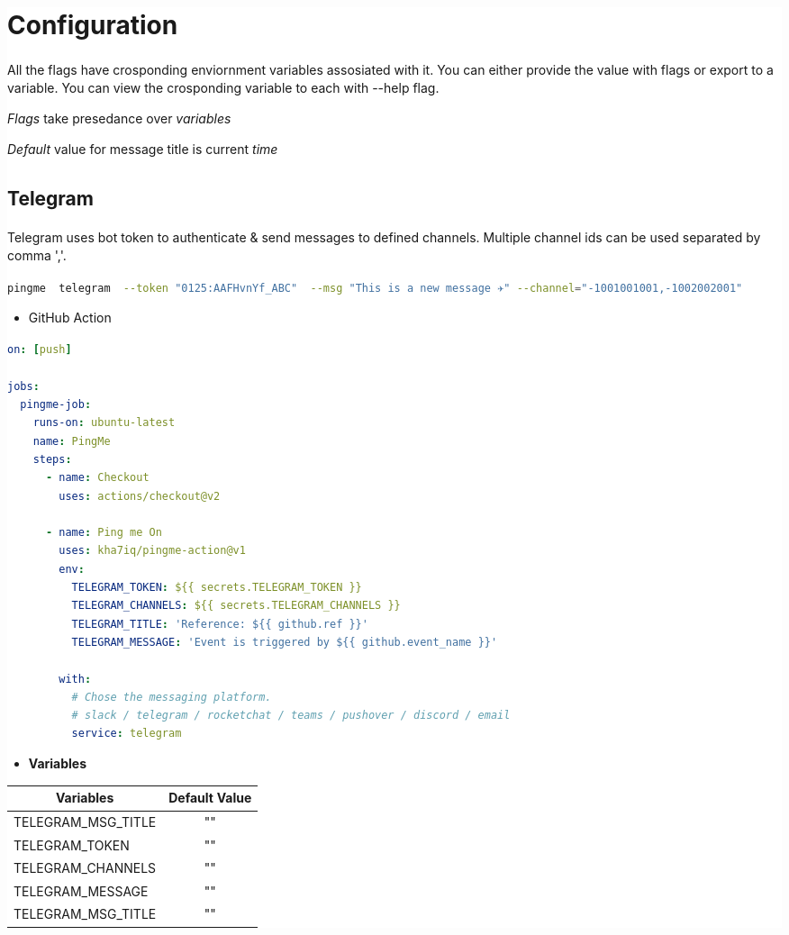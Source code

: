 # Configuration

All the flags have crosponding enviornment variables assosiated with it. You
can either provide the value with flags or export to a variable. You can view
the crosponding variable to each with --help flag.

*Flags* take presedance over *variables*

*Default* value for message title is current *time*

## Telegram

Telegram uses bot token to authenticate & send messages to defined channels.
Multiple channel ids can be used separated by comma ','.

```bash
pingme  telegram  --token "0125:AAFHvnYf_ABC"  --msg "This is a new message ✈" --channel="-1001001001,-1002002001"
```

- GitHub Action

```yaml
on: [push]

jobs:
  pingme-job:
    runs-on: ubuntu-latest
    name: PingMe
    steps:
      - name: Checkout
        uses: actions/checkout@v2

      - name: Ping me On
        uses: kha7iq/pingme-action@v1
        env:
          TELEGRAM_TOKEN: ${{ secrets.TELEGRAM_TOKEN }}
          TELEGRAM_CHANNELS: ${{ secrets.TELEGRAM_CHANNELS }}
          TELEGRAM_TITLE: 'Reference: ${{ github.ref }}'
          TELEGRAM_MESSAGE: 'Event is triggered by ${{ github.event_name }}'
        
        with:
          # Chose the messaging platform. 
          # slack / telegram / rocketchat / teams / pushover / discord / email
          service: telegram
```

- **Variables**

|          Variables         | Default Value      |
| -------------------------- | :----------------: |
| TELEGRAM_MSG_TITLE         | ""                 |  
| TELEGRAM_TOKEN             | ""                 |
| TELEGRAM_CHANNELS          | ""                 |
| TELEGRAM_MESSAGE           | ""                 |
| TELEGRAM_MSG_TITLE         | ""                 |  
